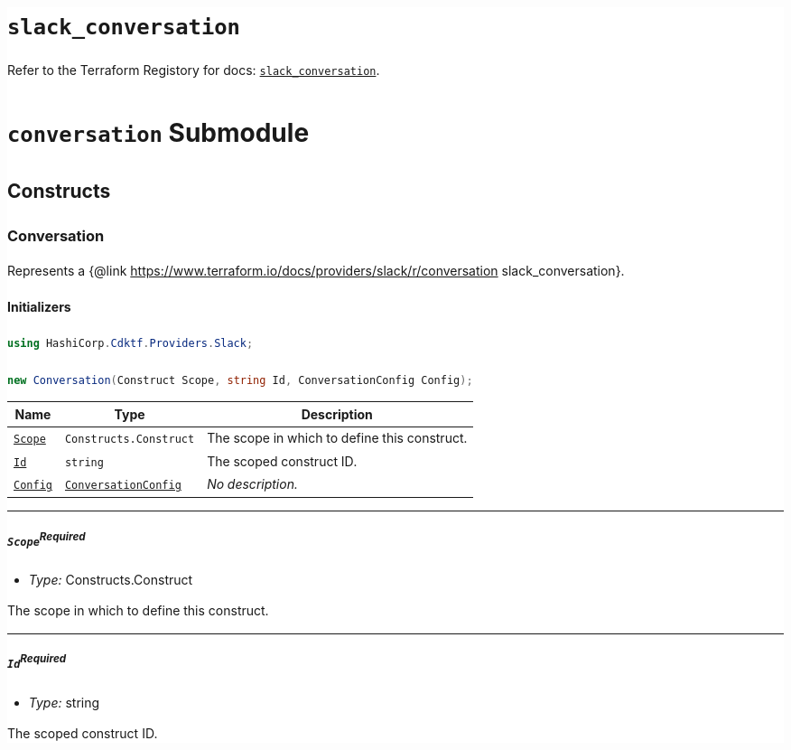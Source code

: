 # `slack_conversation`

Refer to the Terraform Registory for docs: [`slack_conversation`](https://www.terraform.io/docs/providers/slack/r/conversation).

# `conversation` Submodule <a name="`conversation` Submodule" id="@skeptools/provider-slack.conversation"></a>

## Constructs <a name="Constructs" id="Constructs"></a>

### Conversation <a name="Conversation" id="@skeptools/provider-slack.conversation.Conversation"></a>

Represents a {@link https://www.terraform.io/docs/providers/slack/r/conversation slack_conversation}.

#### Initializers <a name="Initializers" id="@skeptools/provider-slack.conversation.Conversation.Initializer"></a>

```csharp
using HashiCorp.Cdktf.Providers.Slack;

new Conversation(Construct Scope, string Id, ConversationConfig Config);
```

| **Name** | **Type** | **Description** |
| --- | --- | --- |
| <code><a href="#@skeptools/provider-slack.conversation.Conversation.Initializer.parameter.scope">Scope</a></code> | <code>Constructs.Construct</code> | The scope in which to define this construct. |
| <code><a href="#@skeptools/provider-slack.conversation.Conversation.Initializer.parameter.id">Id</a></code> | <code>string</code> | The scoped construct ID. |
| <code><a href="#@skeptools/provider-slack.conversation.Conversation.Initializer.parameter.config">Config</a></code> | <code><a href="#@skeptools/provider-slack.conversation.ConversationConfig">ConversationConfig</a></code> | *No description.* |

---

##### `Scope`<sup>Required</sup> <a name="Scope" id="@skeptools/provider-slack.conversation.Conversation.Initializer.parameter.scope"></a>

- *Type:* Constructs.Construct

The scope in which to define this construct.

---

##### `Id`<sup>Required</sup> <a name="Id" id="@skeptools/provider-slack.conversation.Conversation.Initializer.parameter.id"></a>

- *Type:* string

The scoped construct ID.

